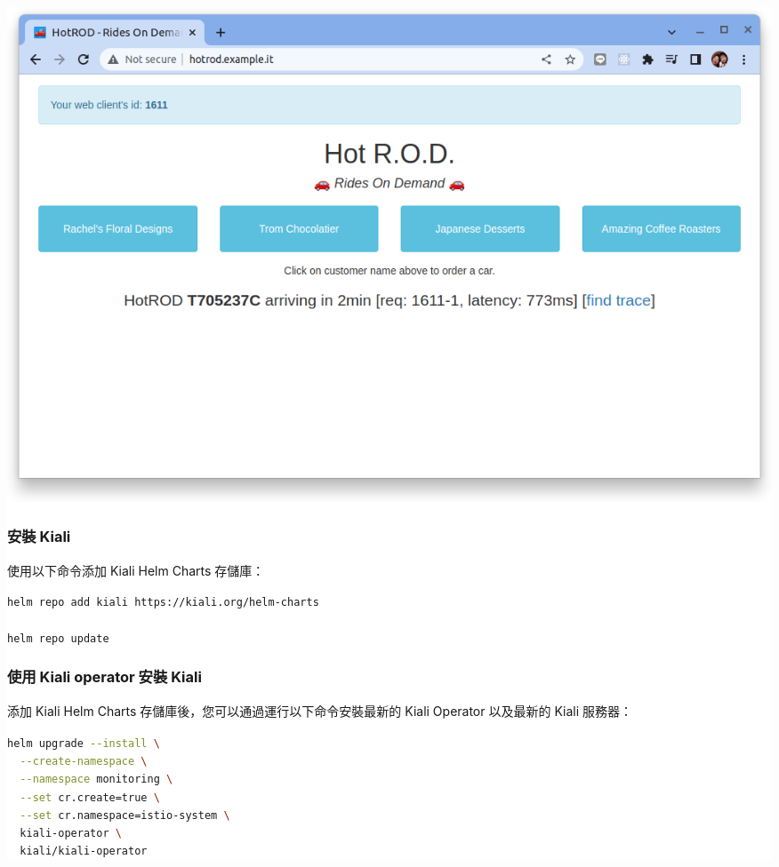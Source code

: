 ![](./assets/tracing-test-hotrod.png)

### 安裝 Kiali

使用以下命令添加 Kiali Helm Charts 存儲庫：

```bash title="執行下列命令  >_"
helm repo add kiali https://kiali.org/helm-charts

helm repo update
```

### 使用 Kiali operator 安裝 Kiali

添加 Kiali Helm Charts 存儲庫後，您可以通過運行以下命令安裝最新的 Kiali Operator 以及最新的 Kiali 服務器：

```bash title="執行下列命令  >_"
helm upgrade --install \
  --create-namespace \
  --namespace monitoring \
  --set cr.create=true \
  --set cr.namespace=istio-system \
  kiali-operator \
  kiali/kiali-operator
```
